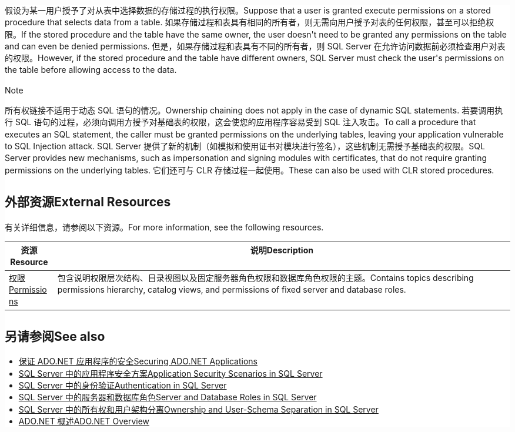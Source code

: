  <span data-ttu-id="1600d-156">假设为某一用户授予了对从表中选择数据的存储过程的执行权限。</span><span class="sxs-lookup"><span data-stu-id="1600d-156">Suppose that a user is granted execute permissions on a stored procedure that selects data from a table.</span></span> <span data-ttu-id="1600d-157">如果存储过程和表具有相同的所有者，则无需向用户授予对表的任何权限，甚至可以拒绝权限。</span><span class="sxs-lookup"><span data-stu-id="1600d-157">If the stored procedure and the table have the same owner, the user doesn't need to be granted any permissions on the table and can even be denied permissions.</span></span> <span data-ttu-id="1600d-158">但是，如果存储过程和表具有不同的所有者，则 SQL Server 在允许访问数据前必须检查用户对表的权限。</span><span class="sxs-lookup"><span data-stu-id="1600d-158">However, if the stored procedure and the table have different owners, SQL Server must check the user's permissions on the table before allowing access to the data.</span></span>  
  
> [!NOTE]
> <span data-ttu-id="1600d-159">所有权链接不适用于动态 SQL 语句的情况。</span><span class="sxs-lookup"><span data-stu-id="1600d-159">Ownership chaining does not apply in the case of dynamic SQL statements.</span></span> <span data-ttu-id="1600d-160">若要调用执行 SQL 语句的过程，必须向调用方授予对基础表的权限，这会使您的应用程序容易受到 SQL 注入攻击。</span><span class="sxs-lookup"><span data-stu-id="1600d-160">To call a procedure that executes an SQL statement, the caller must be granted permissions on the underlying tables, leaving your application vulnerable to SQL Injection attack.</span></span> <span data-ttu-id="1600d-161">SQL Server 提供了新的机制（如模拟和使用证书对模块进行签名），这些机制无需授予基础表的权限。</span><span class="sxs-lookup"><span data-stu-id="1600d-161">SQL Server provides new mechanisms, such as impersonation and signing modules with certificates, that do not require granting permissions on the underlying tables.</span></span> <span data-ttu-id="1600d-162">它们还可与 CLR 存储过程一起使用。</span><span class="sxs-lookup"><span data-stu-id="1600d-162">These can also be used with CLR stored procedures.</span></span>  
  
## <a name="external-resources"></a><span data-ttu-id="1600d-163">外部资源</span><span class="sxs-lookup"><span data-stu-id="1600d-163">External Resources</span></span>  
 <span data-ttu-id="1600d-164">有关详细信息，请参阅以下资源。</span><span class="sxs-lookup"><span data-stu-id="1600d-164">For more information, see the following resources.</span></span>  
  
|<span data-ttu-id="1600d-165">资源</span><span class="sxs-lookup"><span data-stu-id="1600d-165">Resource</span></span>|<span data-ttu-id="1600d-166">说明</span><span class="sxs-lookup"><span data-stu-id="1600d-166">Description</span></span>|  
|--------------|-----------------|  
|[<span data-ttu-id="1600d-167">权限</span><span class="sxs-lookup"><span data-stu-id="1600d-167">Permissions</span></span>](/sql/relational-databases/security/permissions-database-engine)|<span data-ttu-id="1600d-168">包含说明权限层次结构、目录视图以及固定服务器角色权限和数据库角色权限的主题。</span><span class="sxs-lookup"><span data-stu-id="1600d-168">Contains topics describing permissions hierarchy, catalog views, and permissions of fixed server and database roles.</span></span>|
  
## <a name="see-also"></a><span data-ttu-id="1600d-169">另请参阅</span><span class="sxs-lookup"><span data-stu-id="1600d-169">See also</span></span>

- [<span data-ttu-id="1600d-170">保证 ADO.NET 应用程序的安全</span><span class="sxs-lookup"><span data-stu-id="1600d-170">Securing ADO.NET Applications</span></span>](../securing-ado-net-applications.md)
- [<span data-ttu-id="1600d-171">SQL Server 中的应用程序安全方案</span><span class="sxs-lookup"><span data-stu-id="1600d-171">Application Security Scenarios in SQL Server</span></span>](application-security-scenarios-in-sql-server.md)
- [<span data-ttu-id="1600d-172">SQL Server 中的身份验证</span><span class="sxs-lookup"><span data-stu-id="1600d-172">Authentication in SQL Server</span></span>](authentication-in-sql-server.md)
- [<span data-ttu-id="1600d-173">SQL Server 中的服务器和数据库角色</span><span class="sxs-lookup"><span data-stu-id="1600d-173">Server and Database Roles in SQL Server</span></span>](server-and-database-roles-in-sql-server.md)
- [<span data-ttu-id="1600d-174">SQL Server 中的所有权和用户架构分离</span><span class="sxs-lookup"><span data-stu-id="1600d-174">Ownership and User-Schema Separation in SQL Server</span></span>](ownership-and-user-schema-separation-in-sql-server.md)
- [<span data-ttu-id="1600d-175">ADO.NET 概述</span><span class="sxs-lookup"><span data-stu-id="1600d-175">ADO.NET Overview</span></span>](../ado-net-overview.md)
